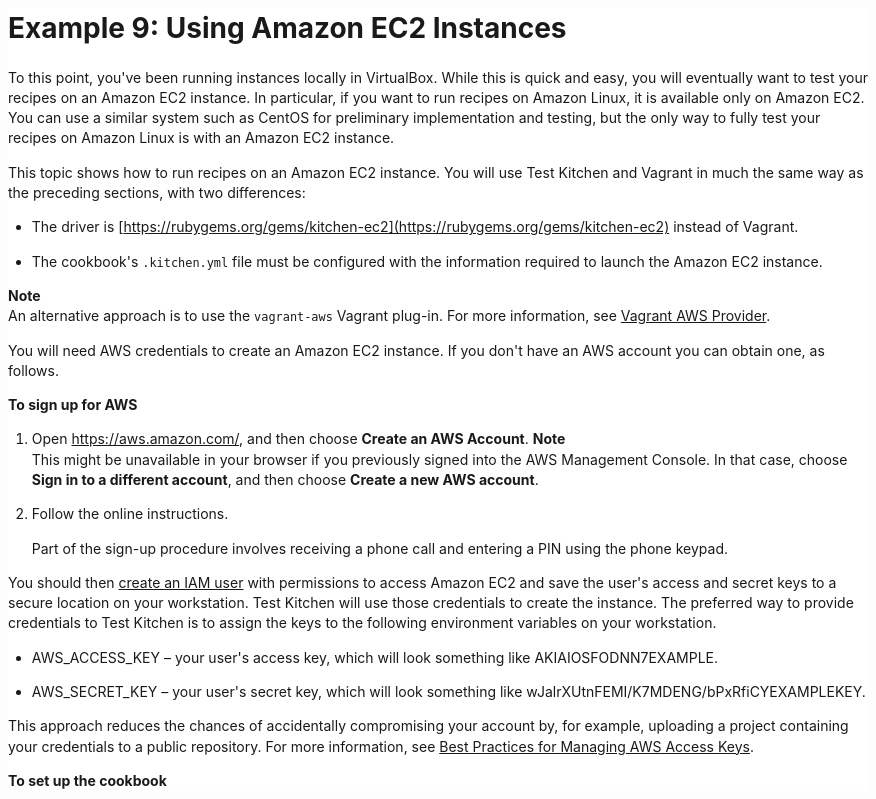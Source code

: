 # Example 9: Using Amazon EC2 Instances<a name="cookbooks-101-basics-ec2"></a>

To this point, you've been running instances locally in VirtualBox\. While this is quick and easy, you will eventually want to test your recipes on an Amazon EC2 instance\. In particular, if you want to run recipes on Amazon Linux, it is available only on Amazon EC2\. You can use a similar system such as CentOS for preliminary implementation and testing, but the only way to fully test your recipes on Amazon Linux is with an Amazon EC2 instance\. 

This topic shows how to run recipes on an Amazon EC2 instance\. You will use Test Kitchen and Vagrant in much the same way as the preceding sections, with two differences: 

+ The driver is [https://rubygems.org/gems/kitchen-ec2](https://rubygems.org/gems/kitchen-ec2) instead of Vagrant\.

+ The cookbook's `.kitchen.yml` file must be configured with the information required to launch the Amazon EC2 instance\.

**Note**  
An alternative approach is to use the `vagrant-aws` Vagrant plug\-in\. For more information, see [Vagrant AWS Provider](https://github.com/mitchellh/vagrant-aws)\.

You will need AWS credentials to create an Amazon EC2 instance\. If you don't have an AWS account you can obtain one, as follows\. 

**To sign up for AWS**

1. Open [https://aws\.amazon\.com/](https://aws.amazon.com/), and then choose **Create an AWS Account**\.
**Note**  
This might be unavailable in your browser if you previously signed into the AWS Management Console\. In that case, choose **Sign in to a different account**, and then choose **Create a new AWS account**\.

1. Follow the online instructions\.

   Part of the sign\-up procedure involves receiving a phone call and entering a PIN using the phone keypad\.

You should then [create an IAM user](http://docs.aws.amazon.com/IAM/latest/UserGuide/Using_SettingUpUser.html) with permissions to access Amazon EC2 and save the user's access and secret keys to a secure location on your workstation\. Test Kitchen will use those credentials to create the instance\. The preferred way to provide credentials to Test Kitchen is to assign the keys to the following environment variables on your workstation\.

+ AWS\_ACCESS\_KEY – your user's access key, which will look something like AKIAIOSFODNN7EXAMPLE\.

+ AWS\_SECRET\_KEY – your user's secret key, which will look something like wJalrXUtnFEMI/K7MDENG/bPxRfiCYEXAMPLEKEY\.

This approach reduces the chances of accidentally compromising your account by, for example, uploading a project containing your credentials to a public repository\. For more information, see [Best Practices for Managing AWS Access Keys](http://docs.aws.amazon.com/general/latest/gr/aws-access-keys-best-practices.html)\.

**To set up the cookbook**
